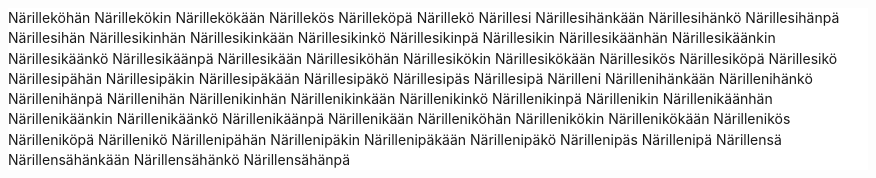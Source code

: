 Närilleköhän
Närillekökin
Närillekökään
Närillekös
Närilleköpä
Närillekö
Närillesi
Närillesihänkään
Närillesihänkö
Närillesihänpä
Närillesihän
Närillesikinhän
Närillesikinkään
Närillesikinkö
Närillesikinpä
Närillesikin
Närillesikäänhän
Närillesikäänkin
Närillesikäänkö
Närillesikäänpä
Närillesikään
Närillesiköhän
Närillesikökin
Närillesikökään
Närillesikös
Närillesiköpä
Närillesikö
Närillesipähän
Närillesipäkin
Närillesipäkään
Närillesipäkö
Närillesipäs
Närillesipä
Närilleni
Närillenihänkään
Närillenihänkö
Närillenihänpä
Närillenihän
Närillenikinhän
Närillenikinkään
Närillenikinkö
Närillenikinpä
Närillenikin
Närillenikäänhän
Närillenikäänkin
Närillenikäänkö
Närillenikäänpä
Närillenikään
Närilleniköhän
Närillenikökin
Närillenikökään
Närillenikös
Närilleniköpä
Närillenikö
Närillenipähän
Närillenipäkin
Närillenipäkään
Närillenipäkö
Närillenipäs
Närillenipä
Närillensä
Närillensähänkään
Närillensähänkö
Närillensähänpä